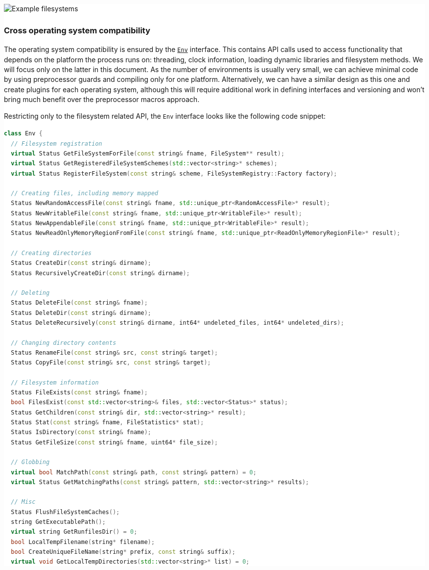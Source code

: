 ![Example filesystems](20190506-filesystem-plugin-modular-tensorflow/filesystem.png "Example filesystems")

### Cross operating system compatibility

The operating system compatibility is ensured by the [`Env`][class Env]
interface. This contains API calls used to access functionality that depends on
the platform the process runs on: threading, clock information, loading dynamic
libraries and filesystem methods. We will focus only on the latter in this
document. As the number of environments is usually very small, we can achieve
minimal code by using preprocessor guards and compiling only for one platform.
Alternatively, we can have a similar design as this one and create plugins for
each operating system, although this will require additional work in defining
interfaces and versioning and won’t bring much benefit over the preprocessor
macros approach.

Restricting only to the filesystem related API, the `Env` interface looks like
the following code snippet:

```cpp
class Env {
  // Filesystem registration
  virtual Status GetFileSystemForFile(const string& fname, FileSystem** result);
  virtual Status GetRegisteredFileSystemSchemes(std::vector<string>* schemes);
  virtual Status RegisterFileSystem(const string& scheme, FileSystemRegistry::Factory factory);

  // Creating files, including memory mapped
  Status NewRandomAccessFile(const string& fname, std::unique_ptr<RandomAccessFile>* result);
  Status NewWritableFile(const string& fname, std::unique_ptr<WritableFile>* result);
  Status NewAppendableFile(const string& fname, std::unique_ptr<WritableFile>* result);
  Status NewReadOnlyMemoryRegionFromFile(const string& fname, std::unique_ptr<ReadOnlyMemoryRegionFile>* result);

  // Creating directories
  Status CreateDir(const string& dirname);
  Status RecursivelyCreateDir(const string& dirname);

  // Deleting
  Status DeleteFile(const string& fname);
  Status DeleteDir(const string& dirname);
  Status DeleteRecursively(const string& dirname, int64* undeleted_files, int64* undeleted_dirs);

  // Changing directory contents
  Status RenameFile(const string& src, const string& target);
  Status CopyFile(const string& src, const string& target);

  // Filesystem information
  Status FileExists(const string& fname);
  bool FilesExist(const std::vector<string>& files, std::vector<Status>* status);
  Status GetChildren(const string& dir, std::vector<string>* result);
  Status Stat(const string& fname, FileStatistics* stat);
  Status IsDirectory(const string& fname);
  Status GetFileSize(const string& fname, uint64* file_size);

  // Globbing
  virtual bool MatchPath(const string& path, const string& pattern) = 0;
  virtual Status GetMatchingPaths(const string& pattern, std::vector<string>* results);

  // Misc
  Status FlushFileSystemCaches();
  string GetExecutablePath();
  virtual string GetRunfilesDir() = 0;
  bool LocalTempFilename(string* filename);
  bool CreateUniqueFileName(string* prefix, const string& suffix);
  virtual void GetLocalTempDirectories(std::vector<string>* list) = 0;
```

[filesystem_rfc]: https://github.com/tensorflow/community/pull/101 "RFC: Modular Filesystems C API"
[class FileSystem]: https://github.com/tensorflow/tensorflow/blob/69bd23af10506b0adae9b9795a00d4dc05b8a7fd/tensorflow/core/platform/file_system.h#L46 "class FileSystem"
[class RandomAccessFile]: https://github.com/tensorflow/tensorflow/blob/69bd23af10506b0adae9b9795a00d4dc05b8a7fd/tensorflow/core/platform/file_system.h#L232 "class RandomAccessFile"
[class WritableFile]: https://github.com/tensorflow/tensorflow/blob/69bd23af10506b0adae9b9795a00d4dc05b8a7fd/tensorflow/core/platform/file_system.h#L271 "class WritableFile"
[class ReadOnlyMemoryRegion]: https://github.com/tensorflow/tensorflow/blob/69bd23af10506b0adae9b9795a00d4dc05b8a7fd/tensorflow/core/platform/file_system.h#L342 "class ReadOnlyMemoryRegion"
[class Env]: https://github.com/tensorflow/tensorflow/blob/69bd23af10506b0adae9b9795a00d4dc05b8a7fd/tensorflow/core/platform/env.h#L48 "class Env"
[class FileSystemRegistry]: https://github.com/tensorflow/tensorflow/blob/69bd23af10506b0adae9b9795a00d4dc05b8a7fd/tensorflow/core/platform/file_system.h#L360 "class FileSystemRegistry"
[class FileStatistics]: https://github.com/tensorflow/tensorflow/blob/69bd23af10506b0adae9b9795a00d4dc05b8a7fd/tensorflow/core/platform/file_statistics.h#L23 "class FileStatistics"
[struct TF_FileStatistics]: https://github.com/tensorflow/tensorflow/blob/69bd23af10506b0adae9b9795a00d4dc05b8a7fd/tensorflow/c/env.h#L36 "struct TF_FileStatistics"
[class InputBuffer]: https://github.com/tensorflow/tensorflow/blob/69bd23af10506b0adae9b9795a00d4dc05b8a7fd/tensorflow/core/lib/io/inputbuffer.h#L32 "class InputBuffer"
[class InputStreamInterface]: https://github.com/tensorflow/tensorflow/blob/69bd23af10506b0adae9b9795a00d4dc05b8a7fd/tensorflow/core/lib/io/inputstream_interface.h#L27 "class InputStreamInterface"
[class RandomAccessInputStream]: https://github.com/tensorflow/tensorflow/blob/69bd23af10506b0adae9b9795a00d4dc05b8a7fd/tensorflow/core/lib/io/random_inputstream.h#L27 "class RandomAccessInputStream"
[class BufferedInputStream]: https://github.com/tensorflow/tensorflow/blob/69bd23af10506b0adae9b9795a00d4dc05b8a7fd/tensorflow/core/lib/io/buffered_inputstream.h#L27 "class BufferedInputStream"
[class MemoryInputStream]: https://github.com/tensorflow/tensorflow/blob/69bd23af10506b0adae9b9795a00d4dc05b8a7fd/tensorflow/core/kernels/decode_compressed_op.cc#L30 "class MemoryInputStream"
[class SnappyInputBuffer]: https://github.com/tensorflow/tensorflow/blob/69bd23af10506b0adae9b9795a00d4dc05b8a7fd/tensorflow/core/lib/io/snappy/snappy_inputbuffer.h#L35 "class SnappyInputBuffer"
[class SnappyOutputBuffer]: https://github.com/tensorflow/tensorflow/blob/69bd23af10506b0adae9b9795a00d4dc05b8a7fd/tensorflow/core/lib/io/snappy/snappy_outputbuffer.h#L46 "class SnappyOutputBuffer"
[class ZlibInputStream]: https://github.com/tensorflow/tensorflow/blob/69bd23af10506b0adae9b9795a00d4dc05b8a7fd/tensorflow/core/lib/io/zlib_inputstream.h#L40 "class ZlibInputStream"
[class ZlibOutputBuffer]: https://github.com/tensorflow/tensorflow/blob/69bd23af10506b0adae9b9795a00d4dc05b8a7fd/tensorflow/core/lib/io/zlib_outputbuffer.h#L38i "class ZlibOutputBuffer"
[class RecordReader]: https://github.com/tensorflow/tensorflow/blob/69bd23af10506b0adae9b9795a00d4dc05b8a7fd/tensorflow/core/lib/io/record_reader.h#L59 "class RecordReader"
[class RecordWriter]: https://github.com/tensorflow/tensorflow/blob/69bd23af10506b0adae9b9795a00d4dc05b8a7fd/tensorflow/core/lib/io/record_writer.h#L50 "class RecordWriter"
[class SequentialRecordReader]: https://github.com/tensorflow/tensorflow/blob/69bd23af10506b0adae9b9795a00d4dc05b8a7fd/tensorflow/core/lib/io/record_reader.h#L120 "class SequentialRecordReader"
[class FileDataset]: https://github.com/tensorflow/tensorflow/blob/69bd23af10506b0adae9b9795a00d4dc05b8a7fd/tensorflow/core/kernels/data/cache_dataset_ops.cc#L50 "class FileDataset"
[class FileIterator]: https://github.com/tensorflow/tensorflow/blob/69bd23af10506b0adae9b9795a00d4dc05b8a7fd/tensorflow/core/kernels/data/cache_dataset_ops.cc#L112 "class FileIterator"
[class FileWriterIterator]: https://github.com/tensorflow/tensorflow/blob/69bd23af10506b0adae9b9795a00d4dc05b8a7fd/tensorflow/core/kernels/data/cache_dataset_ops.cc#L195 "class FileWriterIterator"
[class FileReaderIterator]: https://github.com/tensorflow/tensorflow/blob/69bd23af10506b0adae9b9795a00d4dc05b8a7fd/tensorflow/core/kernels/data/cache_dataset_ops.cc#L439 "class FileReaderIterator"
[class TextLineDatasetOp]: https://github.com/tensorflow/tensorflow/blob/69bd23af10506b0adae9b9795a00d4dc05b8a7fd/tensorflow/core/kernels/data/reader_dataset_ops.cc#L35 "class TextLineDatasetOp"
[class TFRecordDatasetOp]: https://github.com/tensorflow/tensorflow/blob/69bd23af10506b0adae9b9795a00d4dc05b8a7fd/tensorflow/core/kernels/data/reader_dataset_ops.cc#L740 "class TFRecordDatasetOp"
[class Table]: https://github.com/tensorflow/tensorflow/blob/69bd23af10506b0adae9b9795a00d4dc05b8a7fd/tensorflow/core/lib/io/table.h#L34 "class Table"
[class BundleWriter]: https://github.com/tensorflow/tensorflow/blob/69bd23af10506b0adae9b9795a00d4dc05b8a7fd/tensorflow/core/util/tensor_bundle/tensor_bundle.h#L108 "class BundleWriter"
[class BundleReader]: https://github.com/tensorflow/tensorflow/blob/69bd23af10506b0adae9b9795a00d4dc05b8a7fd/tensorflow/core/util/tensor_bundle/tensor_bundle.h#L182 "class BundleReader"
[class TensorSliceWriter]: https://github.com/tensorflow/tensorflow/blob/69bd23af10506b0adae9b9795a00d4dc05b8a7fd/tensorflow/core/util/tensor_slice_writer.h#L43 "class TensorSliceWriter"
[class TensorSliceReader]: https://github.com/tensorflow/tensorflow/blob/69bd23af10506b0adae9b9795a00d4dc05b8a7fd/tensorflow/core/util/tensor_slice_reader.h#L54 "class TensorSliceReader"
[class EventsWriter]: https://github.com/tensorflow/tensorflow/blob/69bd23af10506b0adae9b9795a00d4dc05b8a7fd/tensorflow/core/util/events_writer.h#L31 "class EventsWriter"
[class DebugFileIO]: https://github.com/tensorflow/tensorflow/blob/69bd23af10506b0adae9b9795a00d4dc05b8a7fd/tensorflow/core/debug/debug_io_utils.h#L147 "class DebugFileIO"
[class FileBlockCache]: https://github.com/tensorflow/tensorflow/blob/69bd23af10506b0adae9b9795a00d4dc05b8a7fd/tensorflow/core/platform/cloud/file_block_cache.h#L39 "class FileBlockCache"
[class ReaderInterface]: https://github.com/tensorflow/tensorflow/blob/69bd23af10506b0adae9b9795a00d4dc05b8a7fd/tensorflow/core/framework/reader_interface.h#L44 "class ReaderInterface"
[class ReaderBase]: https://github.com/tensorflow/tensorflow/blob/69bd23af10506b0adae9b9795a00d4dc05b8a7fd/tensorflow/core/framework/reader_base.h#L30 "class ReaderBase"
[class ReaderOpKernel]: https://github.com/tensorflow/tensorflow/blob/69bd23af10506b0adae9b9795a00d4dc05b8a7fd/tensorflow/core/framework/reader_op_kernel.h#L35 "class ReaderOpKernel"
[class TextLineReader]: https://github.com/tensorflow/tensorflow/blob/69bd23af10506b0adae9b9795a00d4dc05b8a7fd/tensorflow/core/kernels/text_line_reader_op.cc#L28 "class TextLineReader"
[class TFRecordReader]: https://github.com/tensorflow/tensorflow/blob/69bd23af10506b0adae9b9795a00d4dc05b8a7fd/tensorflow/core/kernels/tf_record_reader_op.cc#L28 "class TFRecordReader"
[class WholeFileReader]: https://github.com/tensorflow/tensorflow/blob/69bd23af10506b0adae9b9795a00d4dc05b8a7fd/tensorflow/core/kernels/whole_file_read_ops.cc#L45 "class WholeFileReader"
[class IdentityReader]: https://github.com/tensorflow/tensorflow/blob/69bd23af10506b0adae9b9795a00d4dc05b8a7fd/tensorflow/core/kernels/identity_reader_op.cc#L29 "class IdentityReader"
[class LMDBReader]: https://github.com/tensorflow/tensorflow/blob/69bd23af10506b0adae9b9795a00d4dc05b8a7fd/tensorflow/core/kernels/lmdb_reader_op.cc#L27 "class LMDBReader"
[class BigQueryReader]: https://github.com/tensorflow/tensorflow/blob/69bd23af10506b0adae9b9795a00d4dc05b8a7fd/tensorflow/contrib/cloud/kernels/bigquery_reader_ops.cc#L52 "class BigQueryReader"
[class FixedLengthRecordReader]: https://github.com/tensorflow/tensorflow/blob/69bd23af10506b0adae9b9795a00d4dc05b8a7fd/tensorflow/core/kernels/fixed_length_record_reader_op.cc#L33 "class FixedLengthRecordReader"
[class SummaryWriterInterface]: https://github.com/tensorflow/tensorflow/blob/69bd23af10506b0adae9b9795a00d4dc05b8a7fd/tensorflow/core/kernels/summary_interface.h#L30 "class SummaryWriterInterface"
[class SummaryFileWriter]: https://github.com/tensorflow/tensorflow/blob/69bd23af10506b0adae9b9795a00d4dc05b8a7fd/tensorflow/core/summary/summary_file_writer.cc#L30 "class SummaryFileWriter"
[class SummaryDbWriter]: https://github.com/tensorflow/tensorflow/blob/69bd23af10506b0adae9b9795a00d4dc05b8a7fd/tensorflow/core/summary/summary_db_writer.cc#L875 "class SummaryDbWriter"
[CleanPath]: https://github.com/tensorflow/tensorflow/blob/69bd23af10506b0adae9b9795a00d4dc05b8a7fd/tensorflow/core/lib/io/path.h#L74 "tensorflow::lib::io::CleanPath()"
[FileSystemCopyFile]: https://github.com/tensorflow/tensorflow/blob/69bd23af10506b0adae9b9795a00d4dc05b8a7fd/tensorflow/core/platform/env.h#L430 "FileSystemCopyFile()"
[GetMatchingPaths]: https://github.com/tensorflow/tensorflow/blob/69bd23af10506b0adae9b9795a00d4dc05b8a7fd/tensorflow/core/platform/file_system_helper.h#L45 "GetMatchingPaths()"
[DumpGraphDeftoFile]: https://github.com/tensorflow/tensorflow/blob/69bd23af10506b0adae9b9795a00d4dc05b8a7fd/tensorflow/core/util/dump_graph.h#L36 "DumpGraphDefToFile()"
[DumpGraphToFile]: https://github.com/tensorflow/tensorflow/blob/69bd23af10506b0adae9b9795a00d4dc05b8a7fd/tensorflow/core/util/dump_graph.h#L41 "DumpGraphToFile()"
[DumpFunctionDefToFile]: https://github.com/tensorflow/tensorflow/blob/69bd23af10506b0adae9b9795a00d4dc05b8a7fd/tensorflow/core/util/dump_graph.h#L47 "DumpFunctionDefToFile()"
[LoadSavedModel]: https://github.com/tensorflow/tensorflow/blob/69bd23af10506b0adae9b9795a00d4dc05b8a7fd/tensorflow/cc/saved_model/loader.h#L50 "LoadSaveDModel()"
[HadoopFileSystem]: https://github.com/tensorflow/tensorflow/blob/69bd23af10506b0adae9b9795a00d4dc05b8a7fd/tensorflow/core/platform/hadoop/hadoop_file_system.cc#L368-L377 "HadoopFileSystem::NewReadOnlyMemoryRegionFromFile()"
[FileSystemRegistry init]: https://github.com/tensorflow/tensorflow/blob/69bd23af10506b0adae9b9795a00d4dc05b8a7fd/tensorflow/core/platform/env.cc#L93 "initialization of FileSystemRegistry"
[REGISTER_FILE_SYSTEM]: https://github.com/tensorflow/tensorflow/blob/69bd23af10506b0adae9b9795a00d4dc05b8a7fd/tensorflow/core/platform/env.h#L480 "REGISTER_FILE_SYSTEM(scheme, factory)"
[gif io]: https://github.com/tensorflow/tensorflow/tree/69bd23af10506b0adae9b9795a00d4dc05b8a7fd/tensorflow/core/lib/gif
[jpeg io]: https://github.com/tensorflow/tensorflow/tree/69bd23af10506b0adae9b9795a00d4dc05b8a7fd/tensorflow/core/lib/jpeg
[png io]: https://github.com/tensorflow/tensorflow/tree/69bd23af10506b0adae9b9795a00d4dc05b8a7fd/tensorflow/core/lib/png
[wav io]: https://github.com/tensorflow/tensorflow/tree/69bd23af10506b0adae9b9795a00d4dc05b8a7fd/tensorflow/core/lib/wav
[c api]: https://github.com/tensorflow/tensorflow/blob/69bd23af10506b0adae9b9795a00d4dc05b8a7fd/tensorflow/c/env.h
[load_library]: https://github.com/tensorflow/tensorflow/blob/69bd23af10506b0adae9b9795a00d4dc05b8a7fd/tensorflow/python/framework/load_library.py#L132